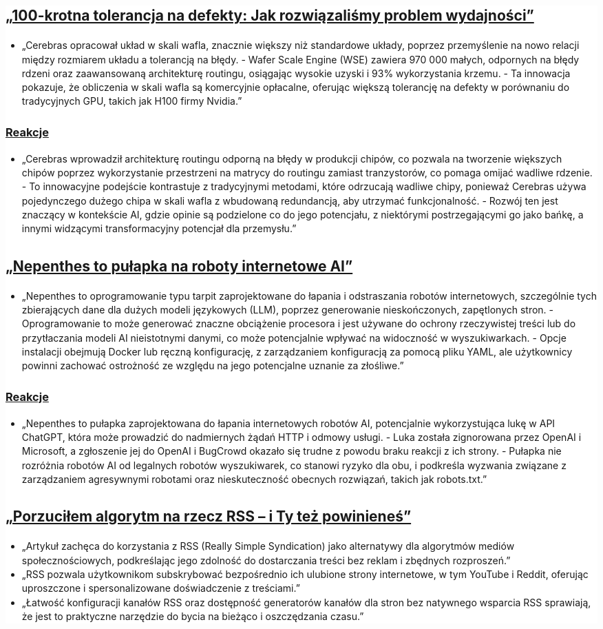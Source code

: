 ## [„100-krotna tolerancja na defekty: Jak rozwiązaliśmy problem wydajności”](https://cerebras.ai/blog/100x-defect-tolerance-how-cerebras-solved-the-yield-problem)

- „Cerebras opracował układ w skali wafla, znacznie większy niż standardowe układy, poprzez przemyślenie na nowo relacji między rozmiarem układu a tolerancją na błędy. - Wafer Scale Engine (WSE) zawiera 970 000 małych, odpornych na błędy rdzeni oraz zaawansowaną architekturę routingu, osiągając wysokie uzyski i 93% wykorzystania krzemu. - Ta innowacja pokazuje, że obliczenia w skali wafla są komercyjnie opłacalne, oferując większą tolerancję na defekty w porównaniu do tradycyjnych GPU, takich jak H100 firmy Nvidia.”

### [Reakcje](https://news.ycombinator.com/item?id=42717165)

- „Cerebras wprowadził architekturę routingu odporną na błędy w produkcji chipów, co pozwala na tworzenie większych chipów poprzez wykorzystanie przestrzeni na matrycy do routingu zamiast tranzystorów, co pomaga omijać wadliwe rdzenie. - To innowacyjne podejście kontrastuje z tradycyjnymi metodami, które odrzucają wadliwe chipy, ponieważ Cerebras używa pojedynczego dużego chipa w skali wafla z wbudowaną redundancją, aby utrzymać funkcjonalność. - Rozwój ten jest znaczący w kontekście AI, gdzie opinie są podzielone co do jego potencjału, z niektórymi postrzegającymi go jako bańkę, a innymi widzącymi transformacyjny potencjał dla przemysłu.”

## [„Nepenthes to pułapka na roboty internetowe AI”](https://zadzmo.org/code/nepenthes/)

- „Nepenthes to oprogramowanie typu tarpit zaprojektowane do łapania i odstraszania robotów internetowych, szczególnie tych zbierających dane dla dużych modeli językowych (LLM), poprzez generowanie nieskończonych, zapętlonych stron. - Oprogramowanie to może generować znaczne obciążenie procesora i jest używane do ochrony rzeczywistej treści lub do przytłaczania modeli AI nieistotnymi danymi, co może potencjalnie wpływać na widoczność w wyszukiwarkach. - Opcje instalacji obejmują Docker lub ręczną konfigurację, z zarządzaniem konfiguracją za pomocą pliku YAML, ale użytkownicy powinni zachować ostrożność ze względu na jego potencjalne uznanie za złośliwe.”

### [Reakcje](https://news.ycombinator.com/item?id=42725147)

- „Nepenthes to pułapka zaprojektowana do łapania internetowych robotów AI, potencjalnie wykorzystująca lukę w API ChatGPT, która może prowadzić do nadmiernych żądań HTTP i odmowy usługi. - Luka została zignorowana przez OpenAI i Microsoft, a zgłoszenie jej do OpenAI i BugCrowd okazało się trudne z powodu braku reakcji z ich strony. - Pułapka nie rozróżnia robotów AI od legalnych robotów wyszukiwarek, co stanowi ryzyko dla obu, i podkreśla wyzwania związane z zarządzaniem agresywnymi robotami oraz nieskuteczność obecnych rozwiązań, takich jak robots.txt.”

## [„Porzuciłem algorytm na rzecz RSS – i Ty też powinieneś”](https://joeyehand.com/blog/2025/01/15/i-ditched-the-algorithm-for-rssand-you-should-too/)

- „Artykuł zachęca do korzystania z RSS (Really Simple Syndication) jako alternatywy dla algorytmów mediów społecznościowych, podkreślając jego zdolność do dostarczania treści bez reklam i zbędnych rozproszeń.”
- „RSS pozwala użytkownikom subskrybować bezpośrednio ich ulubione strony internetowe, w tym YouTube i Reddit, oferując uproszczone i spersonalizowane doświadczenie z treściami.”
- „Łatwość konfiguracji kanałów RSS oraz dostępność generatorów kanałów dla stron bez natywnego wsparcia RSS sprawiają, że jest to praktyczne narzędzie do bycia na bieżąco i oszczędzania czasu.”
